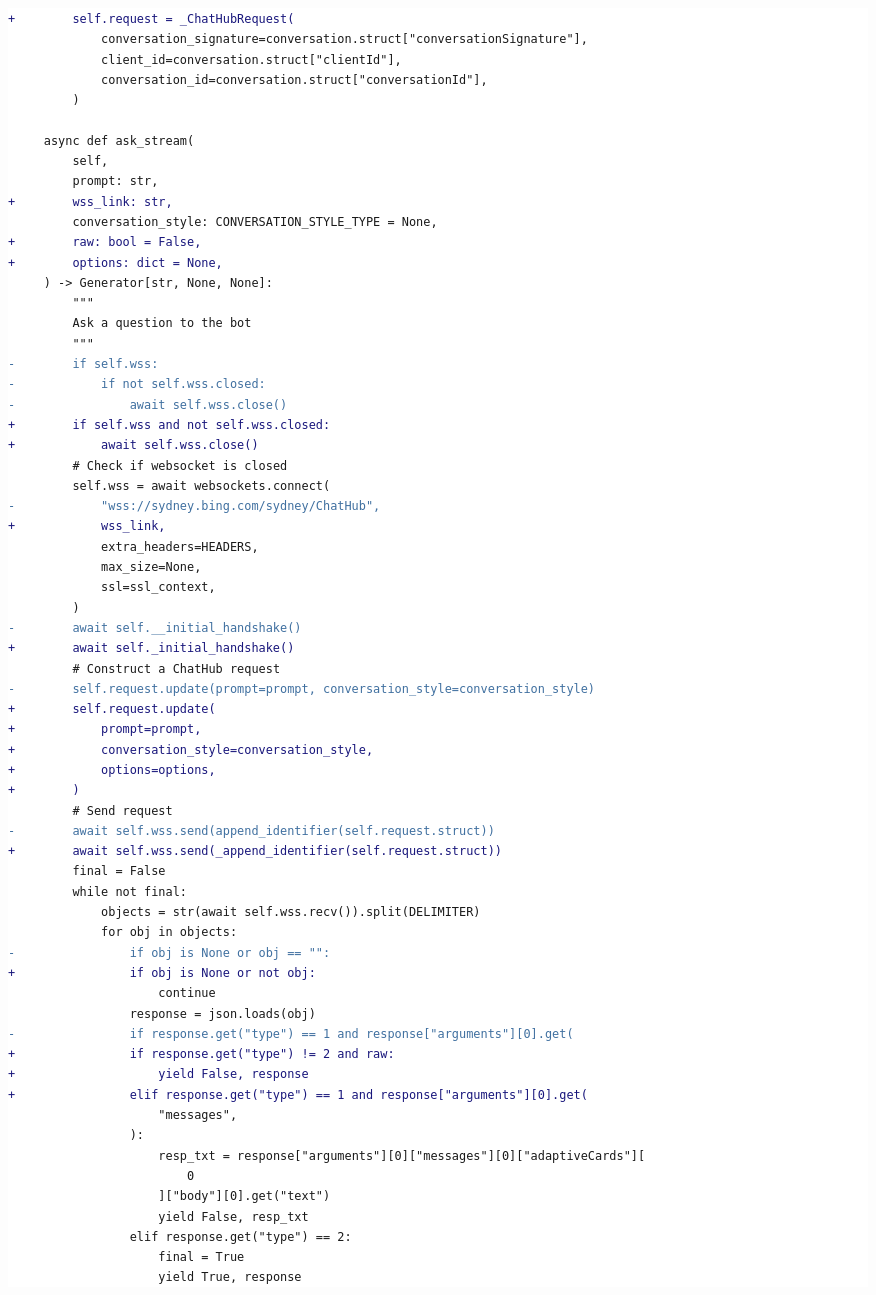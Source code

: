 ```diff
+        self.request = _ChatHubRequest(
             conversation_signature=conversation.struct["conversationSignature"],
             client_id=conversation.struct["clientId"],
             conversation_id=conversation.struct["conversationId"],
         )
 
     async def ask_stream(
         self,
         prompt: str,
+        wss_link: str,
         conversation_style: CONVERSATION_STYLE_TYPE = None,
+        raw: bool = False,
+        options: dict = None,
     ) -> Generator[str, None, None]:
         """
         Ask a question to the bot
         """
-        if self.wss:
-            if not self.wss.closed:
-                await self.wss.close()
+        if self.wss and not self.wss.closed:
+            await self.wss.close()
         # Check if websocket is closed
         self.wss = await websockets.connect(
-            "wss://sydney.bing.com/sydney/ChatHub",
+            wss_link,
             extra_headers=HEADERS,
             max_size=None,
             ssl=ssl_context,
         )
-        await self.__initial_handshake()
+        await self._initial_handshake()
         # Construct a ChatHub request
-        self.request.update(prompt=prompt, conversation_style=conversation_style)
+        self.request.update(
+            prompt=prompt,
+            conversation_style=conversation_style,
+            options=options,
+        )
         # Send request
-        await self.wss.send(append_identifier(self.request.struct))
+        await self.wss.send(_append_identifier(self.request.struct))
         final = False
         while not final:
             objects = str(await self.wss.recv()).split(DELIMITER)
             for obj in objects:
-                if obj is None or obj == "":
+                if obj is None or not obj:
                     continue
                 response = json.loads(obj)
-                if response.get("type") == 1 and response["arguments"][0].get(
+                if response.get("type") != 2 and raw:
+                    yield False, response
+                elif response.get("type") == 1 and response["arguments"][0].get(
                     "messages",
                 ):
                     resp_txt = response["arguments"][0]["messages"][0]["adaptiveCards"][
                         0
                     ]["body"][0].get("text")
                     yield False, resp_txt
                 elif response.get("type") == 2:
                     final = True
                     yield True, response
```
